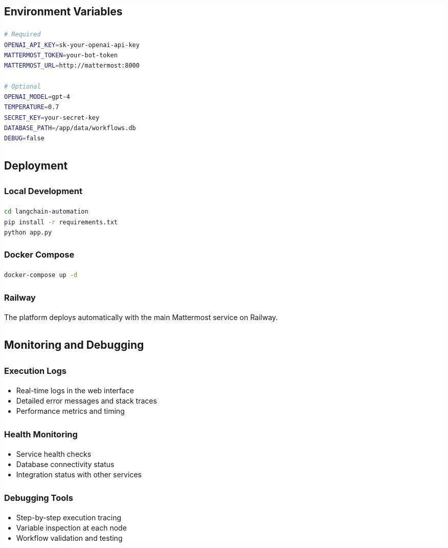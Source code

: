 ## Environment Variables

```bash
# Required
OPENAI_API_KEY=sk-your-openai-api-key
MATTERMOST_TOKEN=your-bot-token
MATTERMOST_URL=http://mattermost:8000

# Optional
OPENAI_MODEL=gpt-4
TEMPERATURE=0.7
SECRET_KEY=your-secret-key
DATABASE_PATH=/app/data/workflows.db
DEBUG=false
```

## Deployment

### Local Development
```bash
cd langchain-automation
pip install -r requirements.txt
python app.py
```

### Docker Compose
```bash
docker-compose up -d
```

### Railway
The platform deploys automatically with the main Mattermost service on Railway.

## Monitoring and Debugging

### Execution Logs
- Real-time logs in the web interface
- Detailed error messages and stack traces
- Performance metrics and timing

### Health Monitoring
- Service health checks
- Database connectivity status
- Integration status with other services

### Debugging Tools
- Step-by-step execution tracing
- Variable inspection at each node
- Workflow validation and testing
